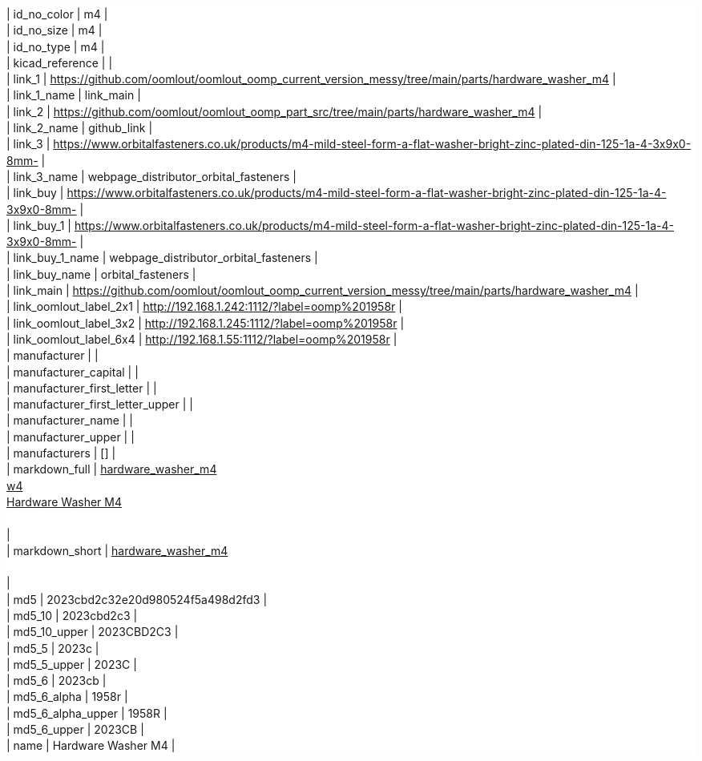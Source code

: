 | id_no_color | m4 |  
| id_no_size | m4 |  
| id_no_type | m4 |  
| kicad_reference |  |  
| link_1 | https://github.com/oomlout/oomlout_oomp_current_version_messy/tree/main/parts/hardware_washer_m4 |  
| link_1_name | link_main |  
| link_2 | https://github.com/oomlout/oomlout_oomp_part_src/tree/main/parts/hardware_washer_m4 |  
| link_2_name | github_link |  
| link_3 | https://www.orbitalfasteners.co.uk/products/m4-mild-steel-form-a-flat-washer-bright-zinc-plated-din-125-1a-4-3x9x0-8mm- |  
| link_3_name | webpage_distributor_orbital_fasteners |  
| link_buy | https://www.orbitalfasteners.co.uk/products/m4-mild-steel-form-a-flat-washer-bright-zinc-plated-din-125-1a-4-3x9x0-8mm- |  
| link_buy_1 | https://www.orbitalfasteners.co.uk/products/m4-mild-steel-form-a-flat-washer-bright-zinc-plated-din-125-1a-4-3x9x0-8mm- |  
| link_buy_1_name | webpage_distributor_orbital_fasteners |  
| link_buy_name | orbital_fasteners |  
| link_main | https://github.com/oomlout/oomlout_oomp_current_version_messy/tree/main/parts/hardware_washer_m4 |  
| link_oomlout_label_2x1 | http://192.168.1.242:1112/?label=oomp%201958r |  
| link_oomlout_label_3x2 | http://192.168.1.245:1112/?label=oomp%201958r |  
| link_oomlout_label_6x4 | http://192.168.1.55:1112/?label=oomp%201958r |  
| manufacturer |  |  
| manufacturer_capital |  |  
| manufacturer_first_letter |  |  
| manufacturer_first_letter_upper |  |  
| manufacturer_name |  |  
| manufacturer_upper |  |  
| manufacturers | [] |  
| markdown_full | [hardware_washer_m4](https://github.com/oomlout/oomlout_oomp_current_version_messy/tree/main/parts/hardware_washer_m4)<br>[w4](https://github.com/oomlout/oomlout_oomp_current_version_messy/tree/main/parts/hardware_washer_m4)<br>[Hardware Washer M4](https://github.com/oomlout/oomlout_oomp_current_version_messy/tree/main/parts/hardware_washer_m4)<br><br> |  
| markdown_short | [hardware_washer_m4](https://github.com/oomlout/oomlout_oomp_current_version_messy/tree/main/parts/hardware_washer_m4)<br><br> |  
| md5 | 2023cbd2c32e20d980524f5a498d2fd3 |  
| md5_10 | 2023cbd2c3 |  
| md5_10_upper | 2023CBD2C3 |  
| md5_5 | 2023c |  
| md5_5_upper | 2023C |  
| md5_6 | 2023cb |  
| md5_6_alpha | 1958r |  
| md5_6_alpha_upper | 1958R |  
| md5_6_upper | 2023CB |  
| name | Hardware Washer M4 |  